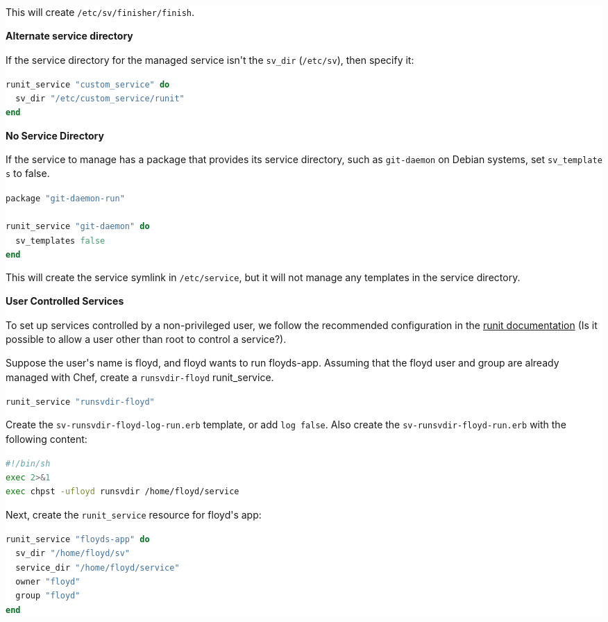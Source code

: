 This will create `/etc/sv/finisher/finish`.

**Alternate service directory**

If the service directory for the managed service isn't the `sv_dir` (`/etc/sv`), then specify it:

```ruby
runit_service "custom_service" do
  sv_dir "/etc/custom_service/runit"
end
```

**No Service Directory**

If the service to manage has a package that provides its service directory, such as `git-daemon` on Debian systems, set `sv_templates` to false.

```ruby
package "git-daemon-run"

runit_service "git-daemon" do
  sv_templates false
end
```

This will create the service symlink in `/etc/service`, but it will not manage any templates in the service directory.

**User Controlled Services**

To set up services controlled by a non-privileged user, we follow the recommended configuration in the [runit documentation](http://smarden.org/runit/faq.html#user) (Is it possible to allow a user other than root to control a service?).

Suppose the user's name is floyd, and floyd wants to run floyds-app. Assuming that the floyd user and group are already managed with Chef, create a `runsvdir-floyd` runit_service.

```ruby
runit_service "runsvdir-floyd"
```

Create the `sv-runsvdir-floyd-log-run.erb` template, or add `log false`. Also create the `sv-runsvdir-floyd-run.erb` with the following content:

```bash
#!/bin/sh
exec 2>&1
exec chpst -ufloyd runsvdir /home/floyd/service
```

Next, create the `runit_service` resource for floyd's app:

```ruby
runit_service "floyds-app" do
  sv_dir "/home/floyd/sv"
  service_dir "/home/floyd/service"
  owner "floyd"
  group "floyd"
end
```
